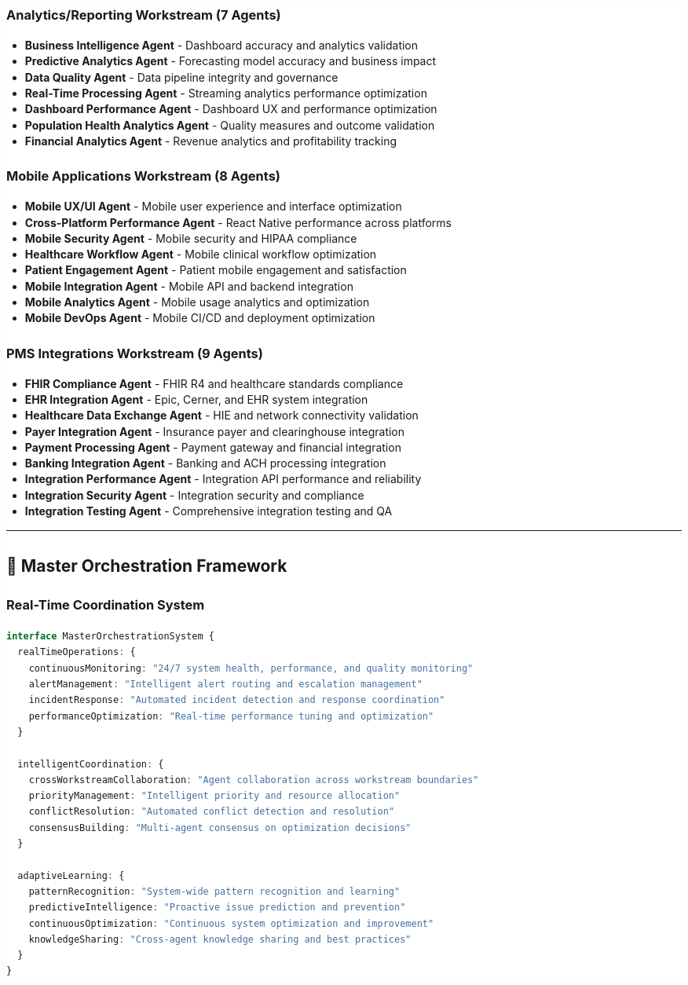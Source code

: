 ### Analytics/Reporting Workstream (7 Agents)
- **Business Intelligence Agent** - Dashboard accuracy and analytics validation
- **Predictive Analytics Agent** - Forecasting model accuracy and business impact
- **Data Quality Agent** - Data pipeline integrity and governance
- **Real-Time Processing Agent** - Streaming analytics performance optimization
- **Dashboard Performance Agent** - Dashboard UX and performance optimization
- **Population Health Analytics Agent** - Quality measures and outcome validation
- **Financial Analytics Agent** - Revenue analytics and profitability tracking

### Mobile Applications Workstream (8 Agents)
- **Mobile UX/UI Agent** - Mobile user experience and interface optimization
- **Cross-Platform Performance Agent** - React Native performance across platforms
- **Mobile Security Agent** - Mobile security and HIPAA compliance
- **Healthcare Workflow Agent** - Mobile clinical workflow optimization
- **Patient Engagement Agent** - Patient mobile engagement and satisfaction
- **Mobile Integration Agent** - Mobile API and backend integration
- **Mobile Analytics Agent** - Mobile usage analytics and optimization
- **Mobile DevOps Agent** - Mobile CI/CD and deployment optimization

### PMS Integrations Workstream (9 Agents)
- **FHIR Compliance Agent** - FHIR R4 and healthcare standards compliance
- **EHR Integration Agent** - Epic, Cerner, and EHR system integration
- **Healthcare Data Exchange Agent** - HIE and network connectivity validation
- **Payer Integration Agent** - Insurance payer and clearinghouse integration
- **Payment Processing Agent** - Payment gateway and financial integration
- **Banking Integration Agent** - Banking and ACH processing integration
- **Integration Performance Agent** - Integration API performance and reliability
- **Integration Security Agent** - Integration security and compliance
- **Integration Testing Agent** - Comprehensive integration testing and QA

---

## 🔄 Master Orchestration Framework

### Real-Time Coordination System
```typescript
interface MasterOrchestrationSystem {
  realTimeOperations: {
    continuousMonitoring: "24/7 system health, performance, and quality monitoring"
    alertManagement: "Intelligent alert routing and escalation management"
    incidentResponse: "Automated incident detection and response coordination"
    performanceOptimization: "Real-time performance tuning and optimization"
  }

  intelligentCoordination: {
    crossWorkstreamCollaboration: "Agent collaboration across workstream boundaries"
    priorityManagement: "Intelligent priority and resource allocation"
    conflictResolution: "Automated conflict detection and resolution"
    consensusBuilding: "Multi-agent consensus on optimization decisions"
  }

  adaptiveLearning: {
    patternRecognition: "System-wide pattern recognition and learning"
    predictiveIntelligence: "Proactive issue prediction and prevention"
    continuousOptimization: "Continuous system optimization and improvement"
    knowledgeSharing: "Cross-agent knowledge sharing and best practices"
  }
}
```
